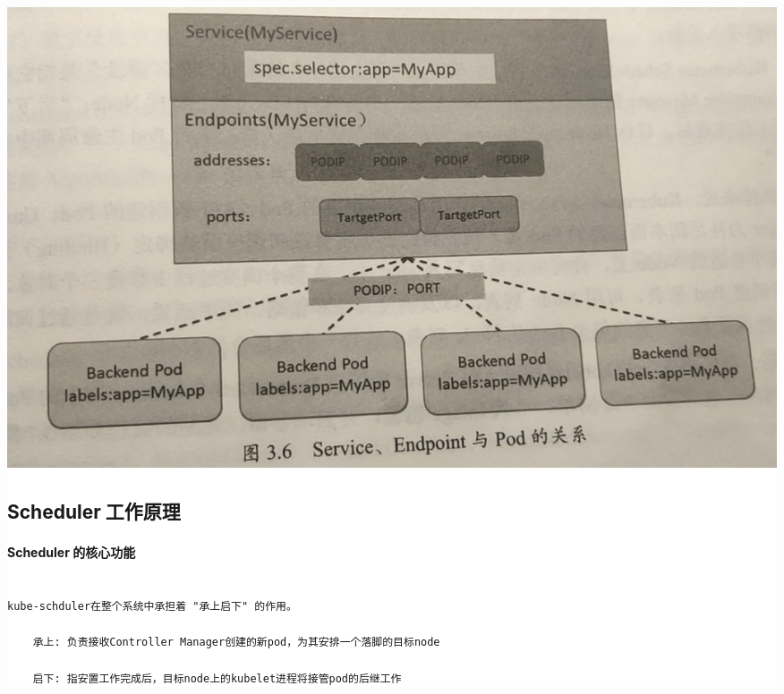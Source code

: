 

![image-20210125022950430](https://github.com/ffzheng1222/k8sStudy/blob/master/png/image-20210125022950430.png)







## Scheduler  工作原理



#### Scheduler 的核心功能



```

kube-schduler在整个系统中承担着 "承上启下" 的作用。

	承上: 负责接收Controller Manager创建的新pod，为其安排一个落脚的目标node  

	启下: 指安置工作完成后，目标node上的kubelet进程将接管pod的后继工作

```


